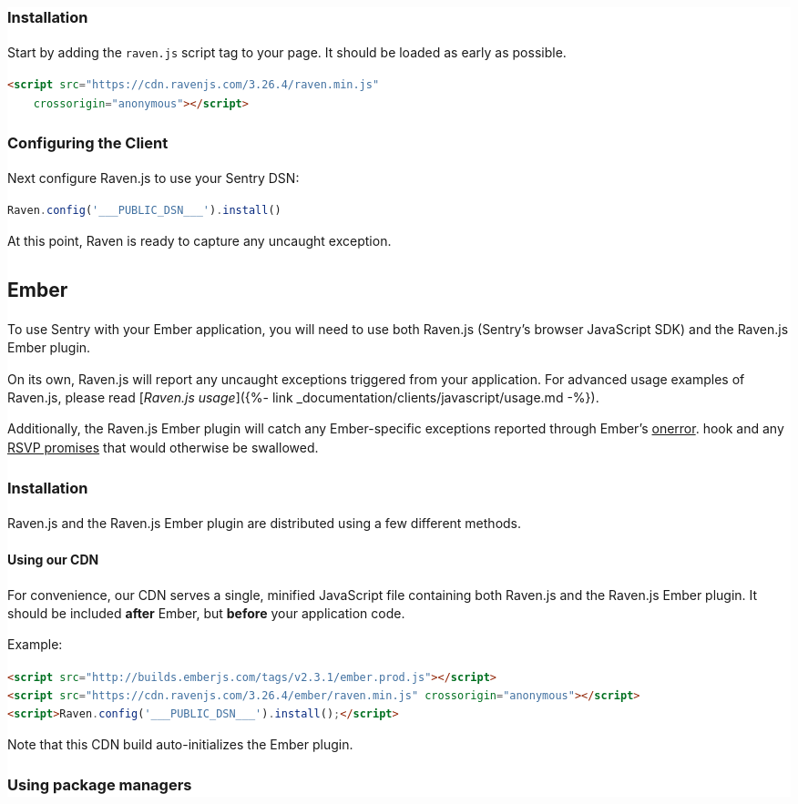 
### Installation

Start by adding the `raven.js` script tag to your page. It should be loaded as early as possible.

```html
<script src="https://cdn.ravenjs.com/3.26.4/raven.min.js"
    crossorigin="anonymous"></script>
```

### Configuring the Client

Next configure Raven.js to use your Sentry DSN:

```javascript
Raven.config('___PUBLIC_DSN___').install()
```

At this point, Raven is ready to capture any uncaught exception.



## Ember

To use Sentry with your Ember application, you will need to use both Raven.js (Sentry’s browser JavaScript SDK) and the Raven.js Ember plugin.

On its own, Raven.js will report any uncaught exceptions triggered from your application. For advanced usage examples of Raven.js, please read [_Raven.js usage_]({%- link _documentation/clients/javascript/usage.md -%}).

Additionally, the Raven.js Ember plugin will catch any Ember-specific exceptions reported through Ember’s [onerror](https://guides.emberjs.com/v3.2.0/configuring-ember/debugging/#toc_implement-an-ember-onerror-hook-to-log-all-errors-in-production). hook and any [RSVP promises](https://guides.emberjs.com/v3.2.0/configuring-ember/debugging/#toc_errors-within-an-code-rsvp-promise-code) that would otherwise be swallowed.


### Installation

Raven.js and the Raven.js Ember plugin are distributed using a few different methods.

#### Using our CDN

For convenience, our CDN serves a single, minified JavaScript file containing both Raven.js and the Raven.js Ember plugin. It should be included **after** Ember, but **before** your application code.

Example:

```html
<script src="http://builds.emberjs.com/tags/v2.3.1/ember.prod.js"></script>
<script src="https://cdn.ravenjs.com/3.26.4/ember/raven.min.js" crossorigin="anonymous"></script>
<script>Raven.config('___PUBLIC_DSN___').install();</script>
```

Note that this CDN build auto-initializes the Ember plugin.

### Using package managers
